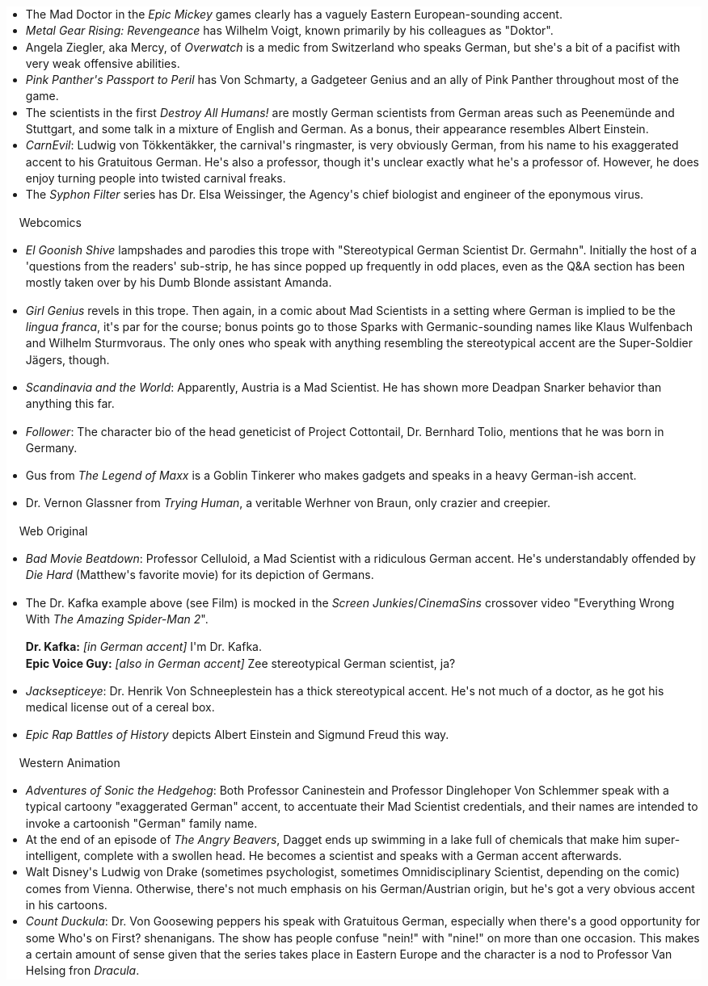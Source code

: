 -   The Mad Doctor in the _Epic Mickey_ games clearly has a vaguely Eastern European-sounding accent.
-   _Metal Gear Rising: Revengeance_ has Wilhelm Voigt, known primarily by his colleagues as "Doktor".
-   Angela Ziegler, aka Mercy, of _Overwatch_ is a medic from Switzerland who speaks German, but she's a bit of a pacifist with very weak offensive abilities.
-   _Pink Panther's Passport to Peril_ has Von Schmarty, a Gadgeteer Genius and an ally of Pink Panther throughout most of the game.
-   The scientists in the first _Destroy All Humans!_ are mostly German scientists from German areas such as Peenemünde and Stuttgart, and some talk in a mixture of English and German. As a bonus, their appearance resembles Albert Einstein.
-   _CarnEvil_: Ludwig von Tökkentäkker, the carnival's ringmaster, is very obviously German, from his name to his exaggerated accent to his Gratuitous German. He's also a professor, though it's unclear exactly what he's a professor of. However, he does enjoy turning people into twisted carnival freaks.
-   The _Syphon Filter_ series has Dr. Elsa Weissinger, the Agency's chief biologist and engineer of the eponymous virus.

    Webcomics 

-   _El Goonish Shive_ lampshades and parodies this trope with "Stereotypical German Scientist Dr. Germahn". Initially the host of a 'questions from the readers' sub-strip, he has since popped up frequently in odd places, even as the Q&A section has been mostly taken over by his Dumb Blonde assistant Amanda.

-   _Girl Genius_ revels in this trope. Then again, in a comic about Mad Scientists in a setting where German is implied to be the _lingua franca_, it's par for the course; bonus points go to those Sparks with Germanic-sounding names like Klaus Wulfenbach and Wilhelm Sturmvoraus. The only ones who speak with anything resembling the stereotypical accent are the Super-Soldier Jägers, though.
-   _Scandinavia and the World_: Apparently, Austria is a Mad Scientist. He has shown more Deadpan Snarker behavior than anything this far.
-   _Follower_: The character bio of the head geneticist of Project Cottontail, Dr. Bernhard Tolio, mentions that he was born in Germany.
-   Gus from _The Legend of Maxx_ is a Goblin Tinkerer who makes gadgets and speaks in a heavy German-ish accent.
-   Dr. Vernon Glassner from _Trying Human_, a veritable Werhner von Braun, only crazier and creepier.

    Web Original 

-   _Bad Movie Beatdown_: Professor Celluloid, a Mad Scientist with a ridiculous German accent. He's understandably offended by _Die Hard_ (Matthew's favorite movie) for its depiction of Germans.

-   The Dr. Kafka example above (see Film) is mocked in the _Screen Junkies_/_CinemaSins_ crossover video "Everything Wrong With _The Amazing Spider-Man 2_".
    
    **Dr. Kafka:** _\[in German accent\]_ I'm Dr. Kafka.  
    **Epic Voice Guy:** _\[also in German accent\]_ Zee stereotypical German scientist, ja?
    
-   _Jacksepticeye_: Dr. Henrik Von Schneeplestein has a thick stereotypical accent. He's not much of a doctor, as he got his medical license out of a cereal box.
-   _Epic Rap Battles of History_ depicts Albert Einstein and Sigmund Freud this way.

    Western Animation 

-   _Adventures of Sonic the Hedgehog_: Both Professor Caninestein and Professor Dinglehoper Von Schlemmer speak with a typical cartoony "exaggerated German" accent, to accentuate their Mad Scientist credentials, and their names are intended to invoke a cartoonish "German" family name.
-   At the end of an episode of _The Angry Beavers_, Dagget ends up swimming in a lake full of chemicals that make him super-intelligent, complete with a swollen head. He becomes a scientist and speaks with a German accent afterwards.
-   Walt Disney's Ludwig von Drake (sometimes psychologist, sometimes Omnidisciplinary Scientist, depending on the comic) comes from Vienna. Otherwise, there's not much emphasis on his German/Austrian origin, but he's got a very obvious accent in his cartoons.
-   _Count Duckula_: Dr. Von Goosewing peppers his speak with Gratuitous German, especially when there's a good opportunity for some Who's on First? shenanigans. The show has people confuse "nein!" with "nine!" on more than one occasion. This makes a certain amount of sense given that the series takes place in Eastern Europe and the character is a nod to Professor Van Helsing fron _Dracula_.